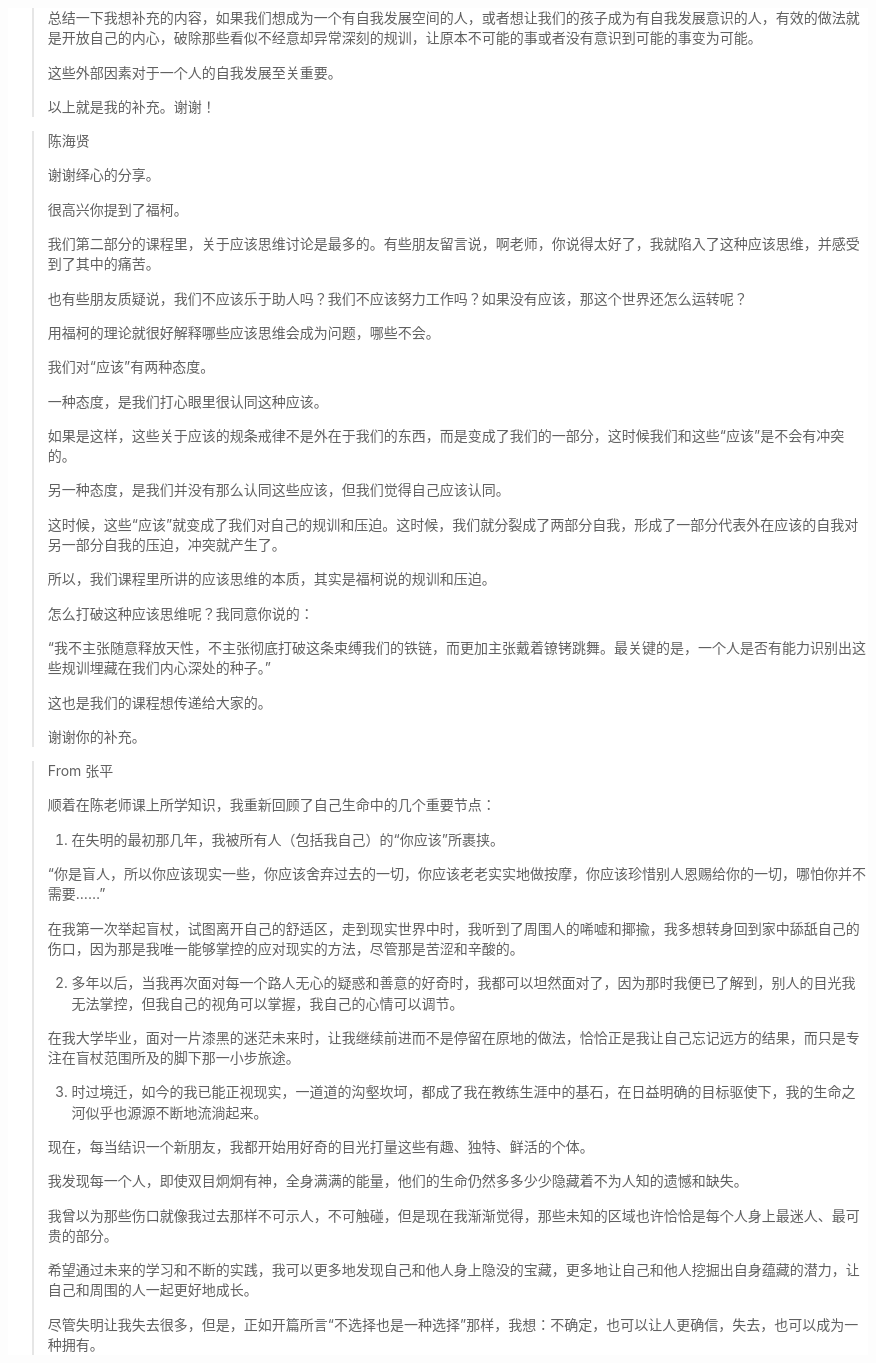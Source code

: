 > 总结一下我想补充的内容，如果我们想成为一个有自我发展空间的人，或者想让我们的孩子成为有自我发展意识的人，有效的做法就是开放自己的内心，破除那些看似不经意却异常深刻的规训，让原本不可能的事或者没有意识到可能的事变为可能。
> 
> 这些外部因素对于一个人的自我发展至关重要。
> 
> 以上就是我的补充。谢谢！

> 陈海贤
> 
> 谢谢绎心的分享。
> 
> 很高兴你提到了福柯。
> 
> 我们第二部分的课程里，关于应该思维讨论是最多的。有些朋友留言说，啊老师，你说得太好了，我就陷入了这种应该思维，并感受到了其中的痛苦。
> 
> 也有些朋友质疑说，我们不应该乐于助人吗？我们不应该努力工作吗？如果没有应该，那这个世界还怎么运转呢？
> 
> 用福柯的理论就很好解释哪些应该思维会成为问题，哪些不会。
> 
> 我们对“应该”有两种态度。
> 
> 一种态度，是我们打心眼里很认同这种应该。
> 
> 如果是这样，这些关于应该的规条戒律不是外在于我们的东西，而是变成了我们的一部分，这时候我们和这些“应该”是不会有冲突的。
> 
> 另一种态度，是我们并没有那么认同这些应该，但我们觉得自己应该认同。
> 
> 这时候，这些“应该”就变成了我们对自己的规训和压迫。这时候，我们就分裂成了两部分自我，形成了一部分代表外在应该的自我对另一部分自我的压迫，冲突就产生了。
> 
> 所以，我们课程里所讲的应该思维的本质，其实是福柯说的规训和压迫。
> 
> 怎么打破这种应该思维呢？我同意你说的：
> 
> “我不主张随意释放天性，不主张彻底打破这条束缚我们的铁链，而更加主张戴着镣铐跳舞。最关键的是，一个人是否有能力识别出这些规训埋藏在我们内心深处的种子。”
> 
> 这也是我们的课程想传递给大家的。
> 
> 谢谢你的补充。

> From 张平
> 
> 顺着在陈老师课上所学知识，我重新回顾了自己生命中的几个重要节点：
> 
> 1. 在失明的最初那几年，我被所有人（包括我自己）的“你应该”所裹挟。
> 
> “你是盲人，所以你应该现实一些，你应该舍弃过去的一切，你应该老老实实地做按摩，你应该珍惜别人恩赐给你的一切，哪怕你并不需要……”
> 
> 在我第一次举起盲杖，试图离开自己的舒适区，走到现实世界中时，我听到了周围人的唏嘘和揶揄，我多想转身回到家中舔舐自己的伤口，因为那是我唯一能够掌控的应对现实的方法，尽管那是苦涩和辛酸的。
> 
> 2. 多年以后，当我再次面对每一个路人无心的疑惑和善意的好奇时，我都可以坦然面对了，因为那时我便已了解到，别人的目光我无法掌控，但我自己的视角可以掌握，我自己的心情可以调节。
> 
> 在我大学毕业，面对一片漆黑的迷茫未来时，让我继续前进而不是停留在原地的做法，恰恰正是我让自己忘记远方的结果，而只是专注在盲杖范围所及的脚下那一小步旅途。
> 
> 3. 时过境迁，如今的我已能正视现实，一道道的沟壑坎坷，都成了我在教练生涯中的基石，在日益明确的目标驱使下，我的生命之河似乎也源源不断地流淌起来。
> 
> 现在，每当结识一个新朋友，我都开始用好奇的目光打量这些有趣、独特、鲜活的个体。
> 
> 我发现每一个人，即使双目炯炯有神，全身满满的能量，他们的生命仍然多多少少隐藏着不为人知的遗憾和缺失。
> 
> 我曾以为那些伤口就像我过去那样不可示人，不可触碰，但是现在我渐渐觉得，那些未知的区域也许恰恰是每个人身上最迷人、最可贵的部分。
> 
> 希望通过未来的学习和不断的实践，我可以更多地发现自己和他人身上隐没的宝藏，更多地让自己和他人挖掘出自身蕴藏的潜力，让自己和周围的人一起更好地成长。
> 
> 尽管失明让我失去很多，但是，正如开篇所言“不选择也是一种选择”那样，我想：不确定，也可以让人更确信，失去，也可以成为一种拥有。